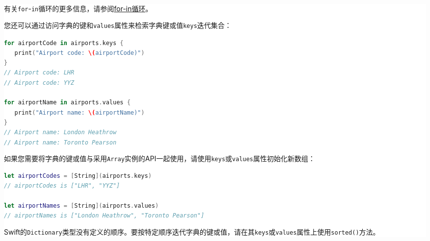 有关`for`-`in`循环的更多信息，请参阅[for-in循环](https://docs.swift.org/swift-book/LanguageGuide/ControlFlow.html#ID121)。

您还可以通过访问字典的键和`values`属性来检索字典键或值`keys`迭代集合：

```swift
for airportCode in airports.keys {
   print("Airport code: \(airportCode)")
}
// Airport code: LHR
// Airport code: YYZ

for airportName in airports.values {
   print("Airport name: \(airportName)")
}
// Airport name: London Heathrow
// Airport name: Toronto Pearson
```

如果您需要将字典的键或值与采用`Array`实例的API一起使用，请使用`keys`或`values`属性初始化新数组：

```swift
let airportCodes = [String](airports.keys)
// airportCodes is ["LHR", "YYZ"]

let airportNames = [String](airports.values)
// airportNames is ["London Heathrow", "Toronto Pearson"]
```

Swift的`Dictionary`类型没有定义的顺序。要按特定顺序迭代字典的键或值，请在其`keys`或`values`属性上使用`sorted()`方法。